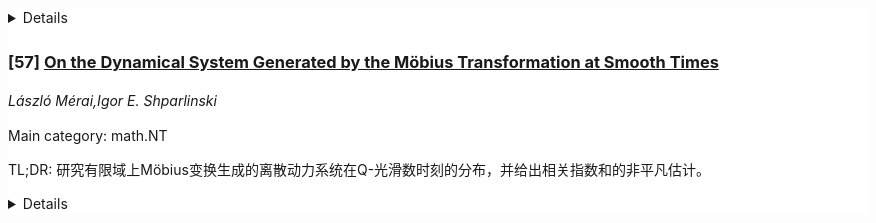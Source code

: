 <details><summary>Details</summary></details>


### [57] [On the Dynamical System Generated by the Möbius Transformation at Smooth Times](https://arxiv.org/abs/2507.12160)
*László Mérai,Igor E. Shparlinski*

Main category: math.NT

TL;DR: 研究有限域上Möbius变换生成的离散动力系统在Q-光滑数时刻的分布，并给出相关指数和的非平凡估计。


<details>
  <summary>Details</summary>
